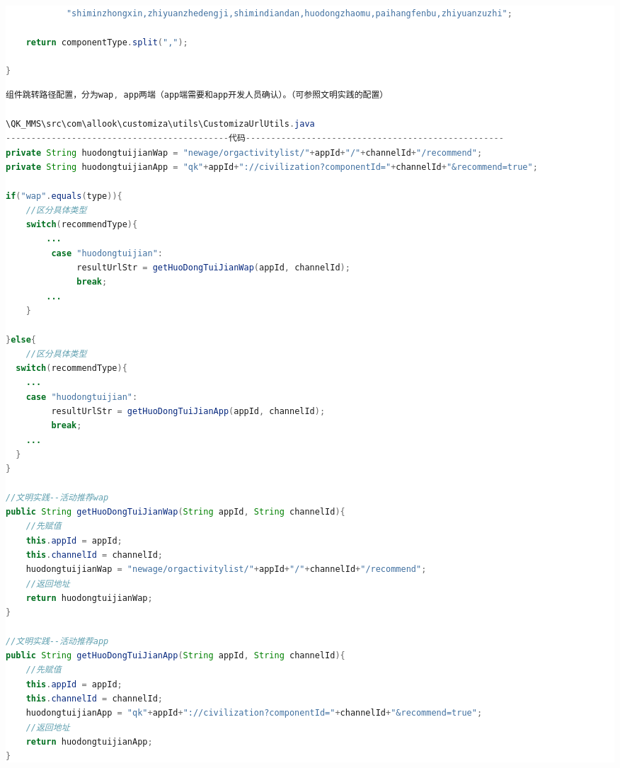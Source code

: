 ```java
			"shiminzhongxin,zhiyuanzhedengji,shimindiandan,huodongzhaomu,paihangfenbu,zhiyuanzuzhi";
	
	return componentType.split(",");
	
}
```


```java
组件跳转路径配置，分为wap, app两端（app端需要和app开发人员确认）。（可参照文明实践的配置）

\QK_MMS\src\com\allook\customiza\utils\CustomizaUrlUtils.java
--------------------------------------------代码---------------------------------------------------
private String huodongtuijianWap = "newage/orgactivitylist/"+appId+"/"+channelId+"/recommend";
private String huodongtuijianApp = "qk"+appId+"://civilization?componentId="+channelId+"&recommend=true";

if("wap".equals(type)){
    //区分具体类型
	switch(recommendType){
        ...
         case "huodongtuijian":
    	 	  resultUrlStr = getHuoDongTuiJianWap(appId, channelId);
    	 	  break;     
        ...    
	}
    
}else{
    //区分具体类型
  switch(recommendType){
  	...
    case "huodongtuijian":
    	 resultUrlStr = getHuoDongTuiJianApp(appId, channelId);
    	 break;
    ...
  }
}

//文明实践--活动推荐wap
public String getHuoDongTuiJianWap(String appId, String channelId){
	//先赋值
    this.appId = appId;
    this.channelId = channelId;
    huodongtuijianWap = "newage/orgactivitylist/"+appId+"/"+channelId+"/recommend";
    //返回地址
    return huodongtuijianWap;
}

//文明实践--活动推荐app
public String getHuoDongTuiJianApp(String appId, String channelId){
	//先赋值
    this.appId = appId;
    this.channelId = channelId;
    huodongtuijianApp = "qk"+appId+"://civilization?componentId="+channelId+"&recommend=true";
    //返回地址
    return huodongtuijianApp;
}
```
